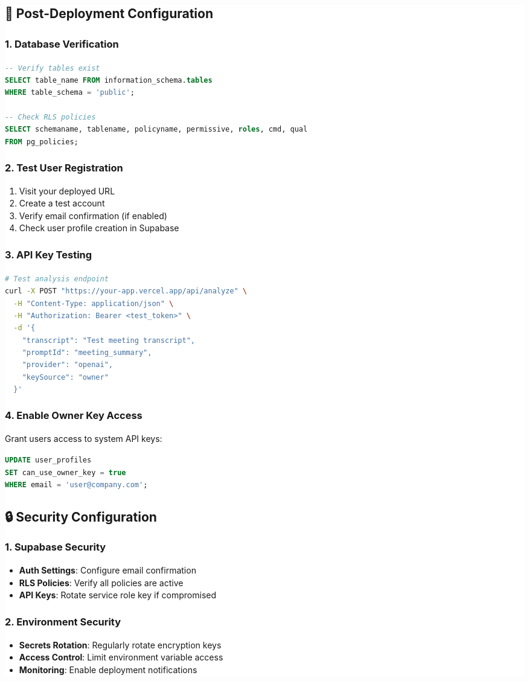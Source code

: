 
## 🔧 Post-Deployment Configuration

### 1. Database Verification
```sql
-- Verify tables exist
SELECT table_name FROM information_schema.tables 
WHERE table_schema = 'public';

-- Check RLS policies
SELECT schemaname, tablename, policyname, permissive, roles, cmd, qual 
FROM pg_policies;
```

### 2. Test User Registration
1. Visit your deployed URL
2. Create a test account
3. Verify email confirmation (if enabled)
4. Check user profile creation in Supabase

### 3. API Key Testing
```bash
# Test analysis endpoint
curl -X POST "https://your-app.vercel.app/api/analyze" \
  -H "Content-Type: application/json" \
  -H "Authorization: Bearer <test_token>" \
  -d '{
    "transcript": "Test meeting transcript",
    "promptId": "meeting_summary",
    "provider": "openai",
    "keySource": "owner"
  }'
```

### 4. Enable Owner Key Access
Grant users access to system API keys:
```sql
UPDATE user_profiles 
SET can_use_owner_key = true 
WHERE email = 'user@company.com';
```

## 🔒 Security Configuration

### 1. Supabase Security
- **Auth Settings**: Configure email confirmation
- **RLS Policies**: Verify all policies are active
- **API Keys**: Rotate service role key if compromised

### 2. Environment Security
- **Secrets Rotation**: Regularly rotate encryption keys
- **Access Control**: Limit environment variable access
- **Monitoring**: Enable deployment notifications

